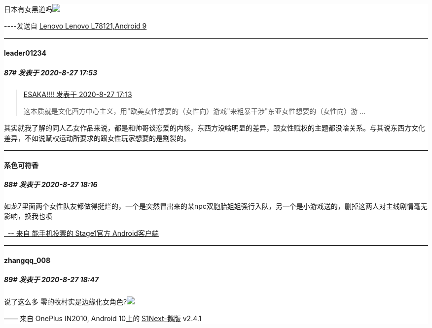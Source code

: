 


日本有女黑道吗<img src="https://static.saraba1st.com/image/smiley/face2017/046.png" referrerpolicy="no-referrer">


----发送自 [Lenovo Lenovo L78121,Android 9](http://stage1.5j4m.com/?1.36)







*****

####  leader01234  
##### 87#       发表于 2020-8-27 17:53



<blockquote><a href="httphttps://bbs.saraba1st.com/2b/forum.php?mod=redirect&amp;goto=findpost&amp;pid=48567257&amp;ptid=1956760" target="_blank">ESAKA!!!! 发表于 2020-8-27 17:13</a>

这本质就是文化西方中心主义，用"欧美女性想要的（女性向）游戏"来粗暴干涉"东亚女性想要的（女性向）游 ...</blockquote>
其实就我了解的同人乙女作品来说，都是和帅哥谈恋爱的内核，东西方没啥明显的差异，跟女性赋权的主题都没啥关系。与其说东西方文化差异，不如说赋权运动所要求的跟女性玩家想要的是割裂的。







*****

####  系色可符香  
##### 88#       发表于 2020-8-27 18:16




如龙7里面两个女性队友都做得挺烂的，一个是突然冒出来的某npc双胞胎姐姐强行入队，另一个是小游戏送的，删掉这两人对主线剧情毫无影响，换我也喷

[  -- 来自 能手机投票的 Stage1官方 Android客户端](https://www.coolapk.com/apk/140634)







*****

####  zhangqq_008  
##### 89#       发表于 2020-8-27 18:47




说了这么多
零的牧村实是边缘化女角色?<img src="https://static.saraba1st.com/image/smiley/face2017/017.png" referrerpolicy="no-referrer">

—— 来自 OnePlus IN2010, Android 10上的 [S1Next-鹅版](https://github.com/ykrank/S1-Next/releases) v2.4.1





